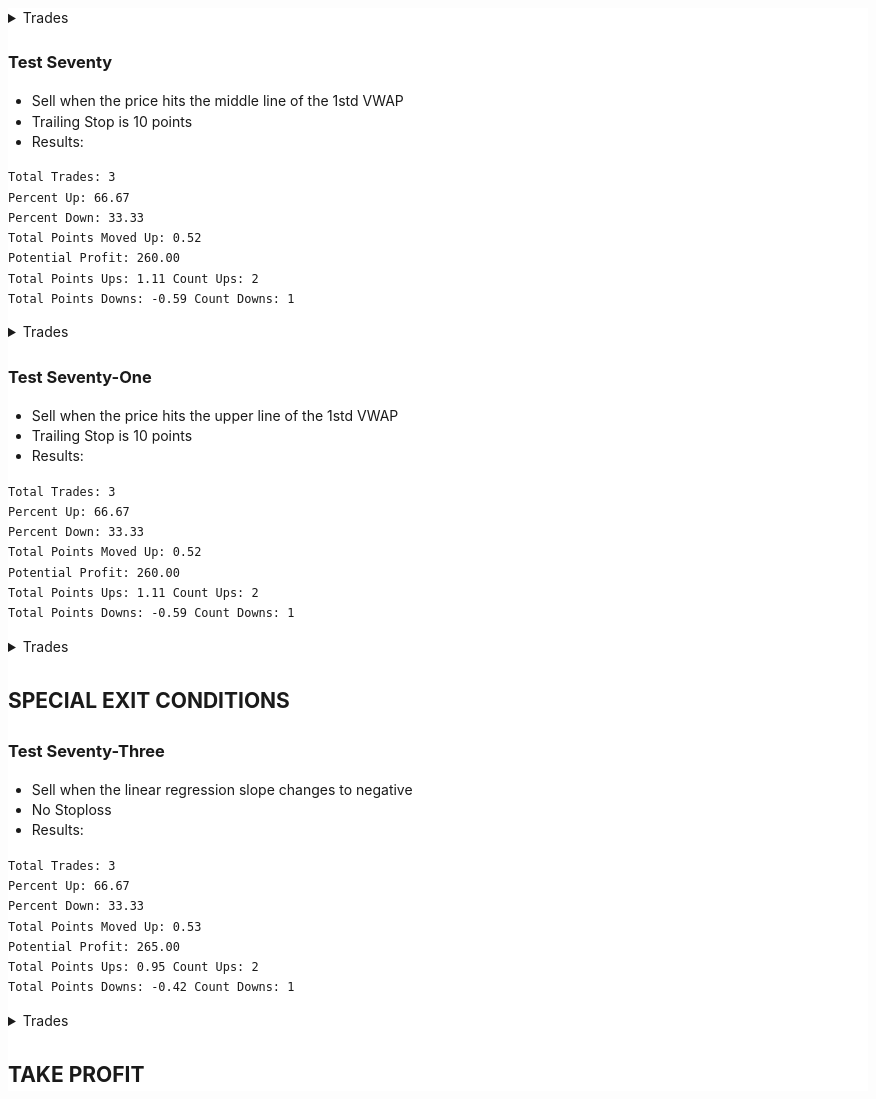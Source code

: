 <details><summary>Trades</summary></details>

### Test Seventy
* Sell when the price hits the middle line of the 1std VWAP
* Trailing Stop is 10 points
* Results:
```
Total Trades: 3
Percent Up: 66.67
Percent Down: 33.33
Total Points Moved Up: 0.52
Potential Profit: 260.00
Total Points Ups: 1.11 Count Ups: 2
Total Points Downs: -0.59 Count Downs: 1
```

<details><summary>Trades</summary></details>

### Test Seventy-One
* Sell when the price hits the upper line of the 1std VWAP
* Trailing Stop is 10 points
* Results:
```
Total Trades: 3
Percent Up: 66.67
Percent Down: 33.33
Total Points Moved Up: 0.52
Potential Profit: 260.00
Total Points Ups: 1.11 Count Ups: 2
Total Points Downs: -0.59 Count Downs: 1
```

<details><summary>Trades</summary></details>

## SPECIAL EXIT CONDITIONS 

### Test Seventy-Three
* Sell when the linear regression slope changes to negative
* No Stoploss
* Results:
```
Total Trades: 3
Percent Up: 66.67
Percent Down: 33.33
Total Points Moved Up: 0.53
Potential Profit: 265.00
Total Points Ups: 0.95 Count Ups: 2
Total Points Downs: -0.42 Count Downs: 1
```

<details><summary>Trades</summary></details>

## TAKE PROFIT
